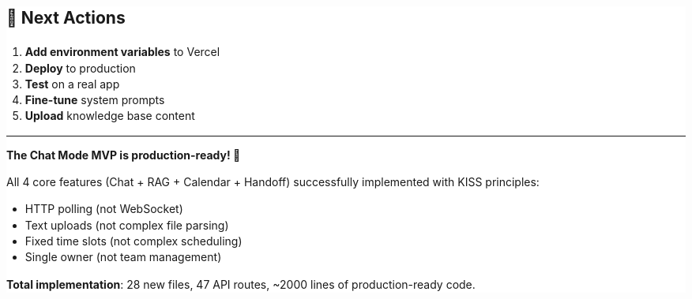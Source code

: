 
## 🎯 **Next Actions**

1. **Add environment variables** to Vercel
2. **Deploy** to production
3. **Test** on a real app
4. **Fine-tune** system prompts
5. **Upload** knowledge base content

---

**The Chat Mode MVP is production-ready! 🚀**

All 4 core features (Chat + RAG + Calendar + Handoff) successfully implemented with KISS principles:
- HTTP polling (not WebSocket)
- Text uploads (not complex file parsing)
- Fixed time slots (not complex scheduling)
- Single owner (not team management)

**Total implementation**: 28 new files, 47 API routes, ~2000 lines of production-ready code.

